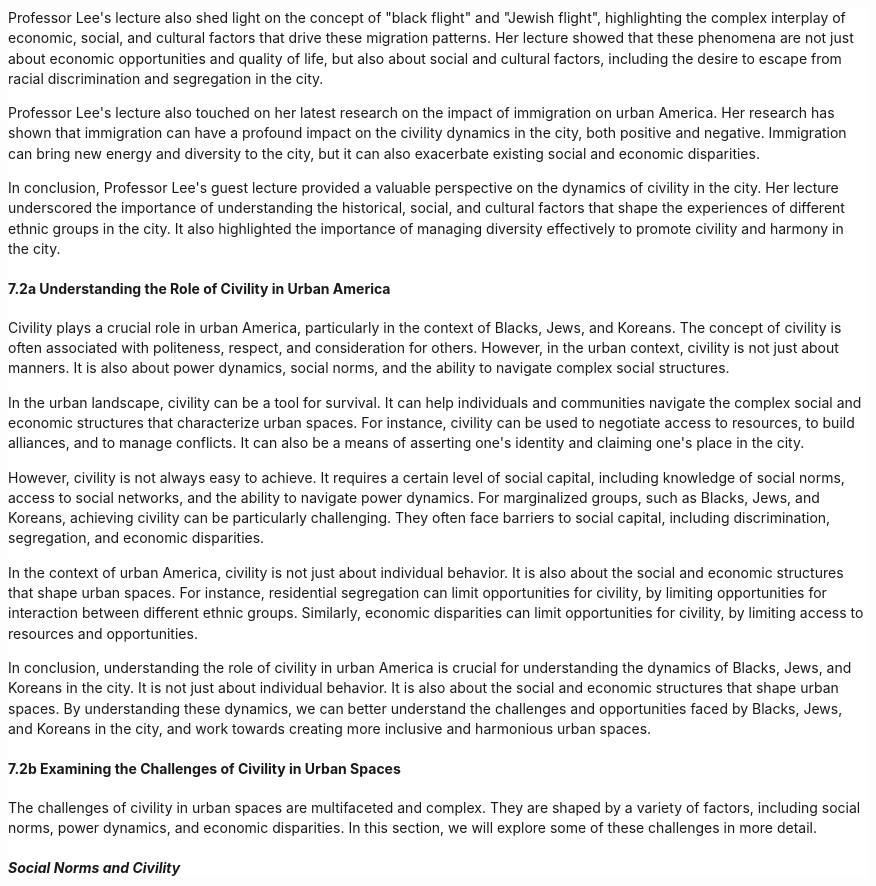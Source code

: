 Professor Lee's lecture also shed light on the concept of "black flight" and "Jewish flight", highlighting the complex interplay of economic, social, and cultural factors that drive these migration patterns. Her lecture showed that these phenomena are not just about economic opportunities and quality of life, but also about social and cultural factors, including the desire to escape from racial discrimination and segregation in the city.

Professor Lee's lecture also touched on her latest research on the impact of immigration on urban America. Her research has shown that immigration can have a profound impact on the civility dynamics in the city, both positive and negative. Immigration can bring new energy and diversity to the city, but it can also exacerbate existing social and economic disparities.

In conclusion, Professor Lee's guest lecture provided a valuable perspective on the dynamics of civility in the city. Her lecture underscored the importance of understanding the historical, social, and cultural factors that shape the experiences of different ethnic groups in the city. It also highlighted the importance of managing diversity effectively to promote civility and harmony in the city.

#### 7.2a Understanding the Role of Civility in Urban America

Civility plays a crucial role in urban America, particularly in the context of Blacks, Jews, and Koreans. The concept of civility is often associated with politeness, respect, and consideration for others. However, in the urban context, civility is not just about manners. It is also about power dynamics, social norms, and the ability to navigate complex social structures.

In the urban landscape, civility can be a tool for survival. It can help individuals and communities navigate the complex social and economic structures that characterize urban spaces. For instance, civility can be used to negotiate access to resources, to build alliances, and to manage conflicts. It can also be a means of asserting one's identity and claiming one's place in the city.

However, civility is not always easy to achieve. It requires a certain level of social capital, including knowledge of social norms, access to social networks, and the ability to navigate power dynamics. For marginalized groups, such as Blacks, Jews, and Koreans, achieving civility can be particularly challenging. They often face barriers to social capital, including discrimination, segregation, and economic disparities.

In the context of urban America, civility is not just about individual behavior. It is also about the social and economic structures that shape urban spaces. For instance, residential segregation can limit opportunities for civility, by limiting opportunities for interaction between different ethnic groups. Similarly, economic disparities can limit opportunities for civility, by limiting access to resources and opportunities.

In conclusion, understanding the role of civility in urban America is crucial for understanding the dynamics of Blacks, Jews, and Koreans in the city. It is not just about individual behavior. It is also about the social and economic structures that shape urban spaces. By understanding these dynamics, we can better understand the challenges and opportunities faced by Blacks, Jews, and Koreans in the city, and work towards creating more inclusive and harmonious urban spaces.

#### 7.2b Examining the Challenges of Civility in Urban Spaces

The challenges of civility in urban spaces are multifaceted and complex. They are shaped by a variety of factors, including social norms, power dynamics, and economic disparities. In this section, we will explore some of these challenges in more detail.

##### Social Norms and Civility
